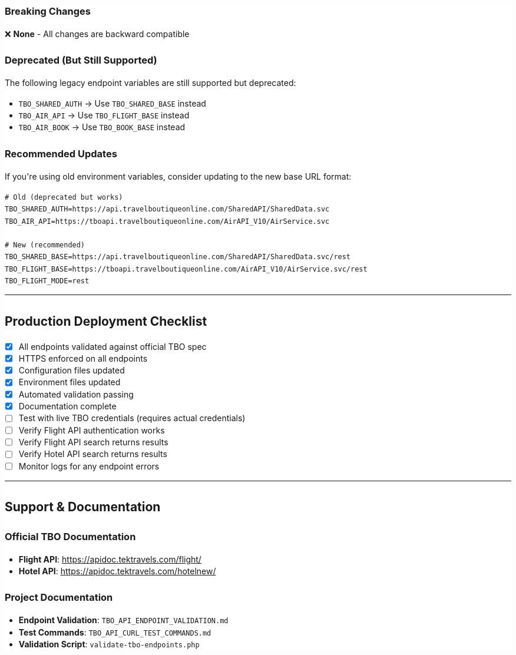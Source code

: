### Breaking Changes
❌ **None** - All changes are backward compatible

### Deprecated (But Still Supported)
The following legacy endpoint variables are still supported but deprecated:
- `TBO_SHARED_AUTH` → Use `TBO_SHARED_BASE` instead
- `TBO_AIR_API` → Use `TBO_FLIGHT_BASE` instead
- `TBO_AIR_BOOK` → Use `TBO_BOOK_BASE` instead

### Recommended Updates
If you're using old environment variables, consider updating to the new base URL format:
```env
# Old (deprecated but works)
TBO_SHARED_AUTH=https://api.travelboutiqueonline.com/SharedAPI/SharedData.svc
TBO_AIR_API=https://tboapi.travelboutiqueonline.com/AirAPI_V10/AirService.svc

# New (recommended)
TBO_SHARED_BASE=https://api.travelboutiqueonline.com/SharedAPI/SharedData.svc/rest
TBO_FLIGHT_BASE=https://tboapi.travelboutiqueonline.com/AirAPI_V10/AirService.svc/rest
TBO_FLIGHT_MODE=rest
```

---

## Production Deployment Checklist

- [x] All endpoints validated against official TBO spec
- [x] HTTPS enforced on all endpoints
- [x] Configuration files updated
- [x] Environment files updated
- [x] Automated validation passing
- [x] Documentation complete
- [ ] Test with live TBO credentials (requires actual credentials)
- [ ] Verify Flight API authentication works
- [ ] Verify Flight API search returns results
- [ ] Verify Hotel API search returns results
- [ ] Monitor logs for any endpoint errors

---

## Support & Documentation

### Official TBO Documentation
- **Flight API**: https://apidoc.tektravels.com/flight/
- **Hotel API**: https://apidoc.tektravels.com/hotelnew/

### Project Documentation
- **Endpoint Validation**: `TBO_API_ENDPOINT_VALIDATION.md`
- **Test Commands**: `TBO_API_CURL_TEST_COMMANDS.md`
- **Validation Script**: `validate-tbo-endpoints.php`
